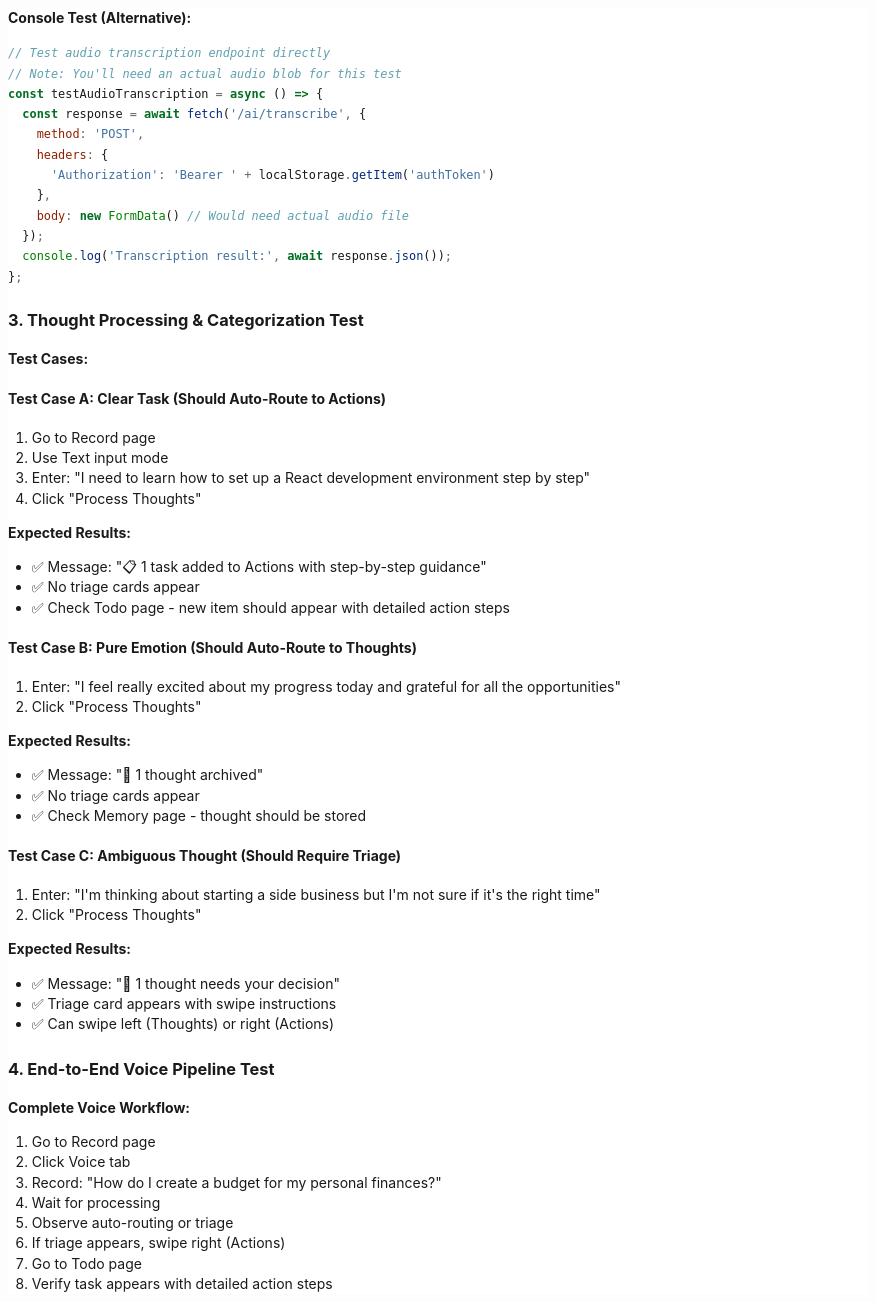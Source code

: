 **Console Test (Alternative):**
```javascript
// Test audio transcription endpoint directly
// Note: You'll need an actual audio blob for this test
const testAudioTranscription = async () => {
  const response = await fetch('/ai/transcribe', {
    method: 'POST',
    headers: {
      'Authorization': 'Bearer ' + localStorage.getItem('authToken')
    },
    body: new FormData() // Would need actual audio file
  });
  console.log('Transcription result:', await response.json());
};
```

### 3. Thought Processing & Categorization Test

**Test Cases:**

#### Test Case A: Clear Task (Should Auto-Route to Actions)
1. Go to Record page
2. Use Text input mode
3. Enter: "I need to learn how to set up a React development environment step by step"
4. Click "Process Thoughts"

**Expected Results:**
- ✅ Message: "📋 1 task added to Actions with step-by-step guidance"
- ✅ No triage cards appear
- ✅ Check Todo page - new item should appear with detailed action steps

#### Test Case B: Pure Emotion (Should Auto-Route to Thoughts)
1. Enter: "I feel really excited about my progress today and grateful for all the opportunities"
2. Click "Process Thoughts"

**Expected Results:**
- ✅ Message: "💭 1 thought archived"
- ✅ No triage cards appear
- ✅ Check Memory page - thought should be stored

#### Test Case C: Ambiguous Thought (Should Require Triage)
1. Enter: "I'm thinking about starting a side business but I'm not sure if it's the right time"
2. Click "Process Thoughts"

**Expected Results:**
- ✅ Message: "🤔 1 thought needs your decision"
- ✅ Triage card appears with swipe instructions
- ✅ Can swipe left (Thoughts) or right (Actions)

### 4. End-to-End Voice Pipeline Test

**Complete Voice Workflow:**
1. Go to Record page
2. Click Voice tab
3. Record: "How do I create a budget for my personal finances?"
4. Wait for processing
5. Observe auto-routing or triage
6. If triage appears, swipe right (Actions)
7. Go to Todo page
8. Verify task appears with detailed action steps
